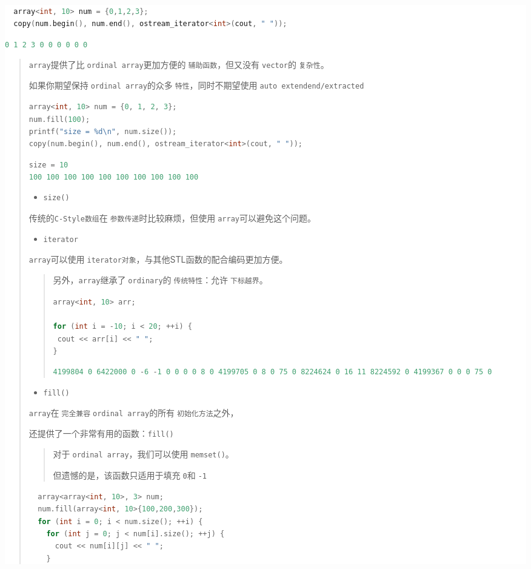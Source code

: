 ```cpp
  array<int, 10> num = {0,1,2,3};
  copy(num.begin(), num.end(), ostream_iterator<int>(cout, " "));
```

```cpp
0 1 2 3 0 0 0 0 0 0
```

> `array`提供了比 `ordinal array`更加方便的 `辅助函数`，但又没有 `vector`的 `复杂性`。
> 
> 如果你期望保持 `ordinal array`的众多 `特性`，同时不期望使用 `auto extendend/extracted`
> 
> ```cpp
> array<int, 10> num = {0, 1, 2, 3};
> num.fill(100);
> printf("size = %d\n", num.size());
> copy(num.begin(), num.end(), ostream_iterator<int>(cout, " "));
> ```
> 
> ```cpp
> size = 10
> 100 100 100 100 100 100 100 100 100 100
> ```
> 
> *   `size()`
> 
> 传统的`C-Style数组`在 `参数传递`时比较麻烦，但使用 `array`可以避免这个问题。
> 
> *   `iterator`
> 
> `array`可以使用 `iterator对象`，与其他STL函数的配合编码更加方便。
> 
> > 另外，`array`继承了 `ordinary`的 `传统特性`：允许 `下标越界`。
> > 
> > ```cpp
> > array<int, 10> arr;
> > 
> > for (int i = -10; i < 20; ++i) {
> >  cout << arr[i] << " ";
> > }
> > ```
> > 
> > ```cpp
> > 4199804 0 6422000 0 -6 -1 0 0 0 0 8 0 4199705 0 8 0 75 0 8224624 0 16 11 8224592 0 4199367 0 0 0 75 0
> > ```
> 
> *   `fill()`
> 
> `array`在 `完全兼容` `ordinal array`的所有 `初始化方法`之外，
> 
> 还提供了一个非常有用的函数：`fill()`
> 
> > 对于 `ordinal array`，我们可以使用 `memset()`。
> > 
> > 但遗憾的是，该函数只适用于填充 `0`和 `-1`
> 
> ```cpp
>   array<array<int, 10>, 3> num;
>   num.fill(array<int, 10>{100,200,300});
>   for (int i = 0; i < num.size(); ++i) {
>     for (int j = 0; j < num[i].size(); ++j) {
>       cout << num[i][j] << " ";
>     }